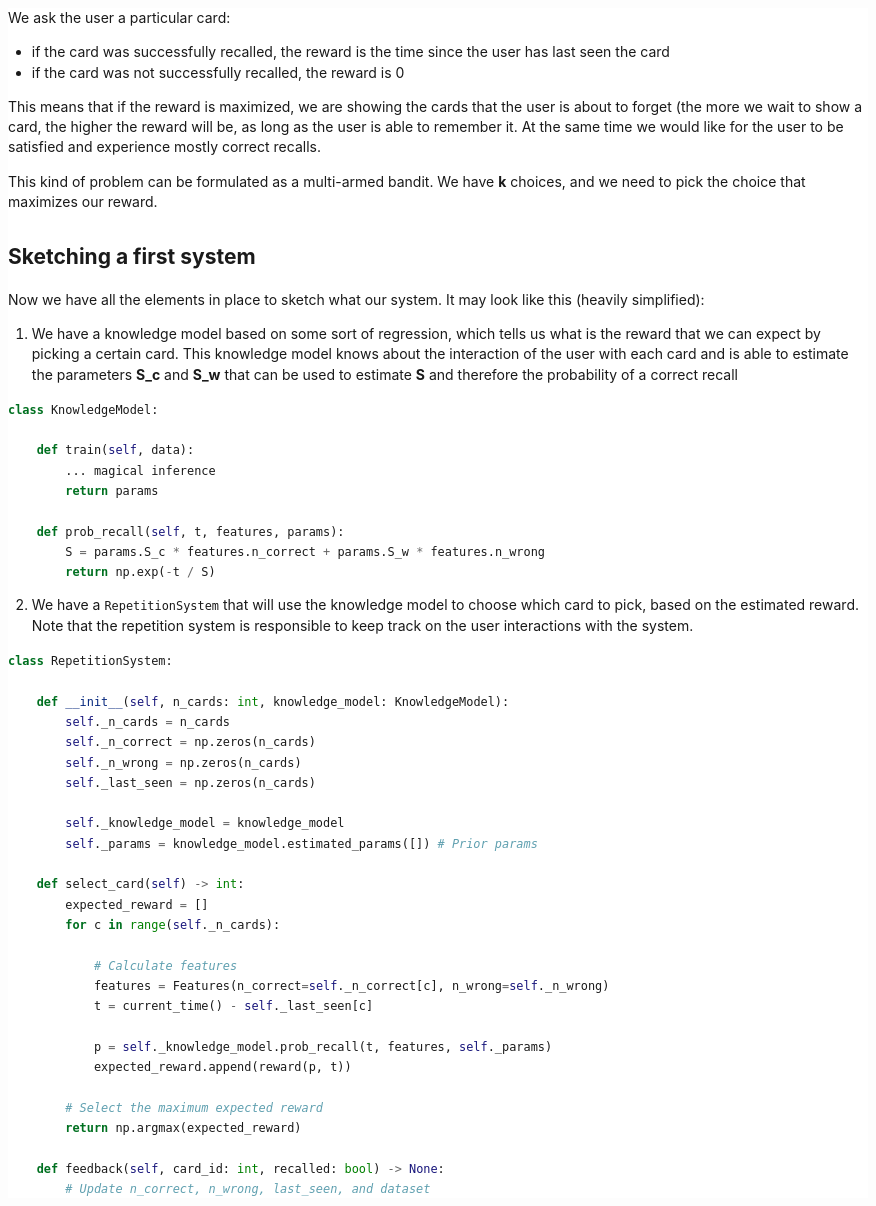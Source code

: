 We ask the user a particular card:
- if the card was successfully recalled, the reward is the time since the user has last seen the card
- if the card was not successfully recalled, the reward is 0

This means that if the reward is maximized, we are showing the cards that the user is about to forget (the more we wait to show a card, the higher the reward will be, as long as the user is able to remember it. At the same time we would like for the user to be satisfied and experience mostly correct recalls.

This kind of problem can be formulated as a multi-armed bandit. We have **k** choices, and we need to pick the choice that maximizes our reward. 

## Sketching a first system

Now we have all the elements in place to sketch what our system. It may look like this (heavily simplified):

1. We have a  knowledge model based on some sort of regression, which tells us what is the reward that we can expect by picking a certain card. This knowledge model knows about the interaction of the user with each card and is able to estimate the parameters **S_c** and **S_w** that can be used to estimate **S** and therefore the probability of a correct recall

```python
class KnowledgeModel:

    def train(self, data):
        ... magical inference
        return params

    def prob_recall(self, t, features, params):
        S = params.S_c * features.n_correct + params.S_w * features.n_wrong
        return np.exp(-t / S) 
```

2. We have a `RepetitionSystem` that will use the knowledge model to choose which card to pick, based on the estimated reward. Note that the repetition system is responsible to keep track on the user interactions with the system.

```python
class RepetitionSystem:

    def __init__(self, n_cards: int, knowledge_model: KnowledgeModel):
        self._n_cards = n_cards
        self._n_correct = np.zeros(n_cards)
        self._n_wrong = np.zeros(n_cards)
        self._last_seen = np.zeros(n_cards)

        self._knowledge_model = knowledge_model
        self._params = knowledge_model.estimated_params([]) # Prior params

    def select_card(self) -> int:
        expected_reward = []
        for c in range(self._n_cards):

            # Calculate features
            features = Features(n_correct=self._n_correct[c], n_wrong=self._n_wrong)
            t = current_time() - self._last_seen[c]

            p = self._knowledge_model.prob_recall(t, features, self._params)
            expected_reward.append(reward(p, t))
        
        # Select the maximum expected reward
        return np.argmax(expected_reward)

    def feedback(self, card_id: int, recalled: bool) -> None:
        # Update n_correct, n_wrong, last_seen, and dataset
```